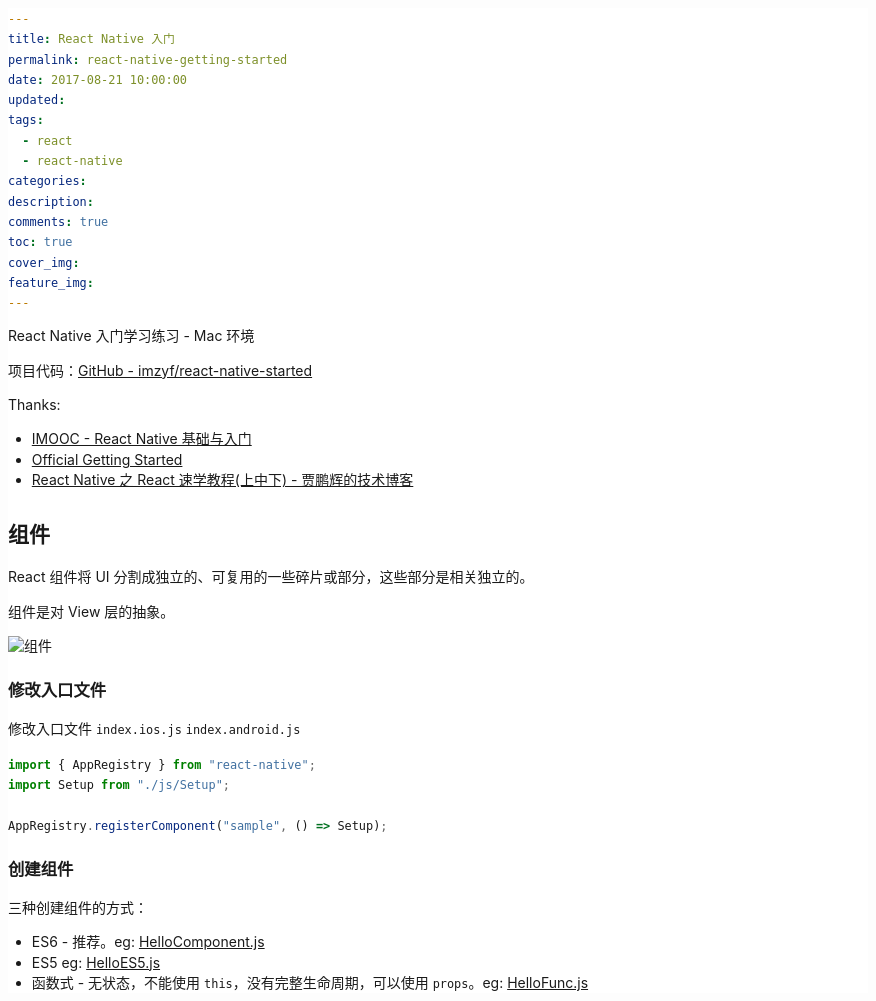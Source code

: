 ```yaml
---
title: React Native 入门
permalink: react-native-getting-started
date: 2017-08-21 10:00:00
updated:
tags:
  - react
  - react-native
categories:
description:
comments: true
toc: true
cover_img:
feature_img:
---
```


React Native 入门学习练习 - Mac 环境

项目代码：[GitHub - imzyf/react-native-started](https://github.com/imzyf/react-native-started)

Thanks:

- [IMOOC - React Native 基础与入门](http://www.imooc.com/video/14287)
- [Official Getting Started](http://facebook.github.io/react-native/docs/getting-started.html)
- [React Native 之 React 速学教程(上中下) - 贾鹏辉的技术博客](<http://www.devio.org/2016/08/09/React-Native%E4%B9%8BReact%E9%80%9F%E5%AD%A6%E6%95%99%E7%A8%8B-(%E4%B8%8A)/>)

## 组件

React 组件将 UI 分割成独立的、可复用的一些碎片或部分，这些部分是相关独立的。

组件是对 View 层的抽象。

![组件](https://raw.githubusercontent.com/imzyf/react-native-started/master/resource/image/Component.jpg)



### 修改入口文件

修改入口文件 `index.ios.js` `index.android.js`

```javascript
import { AppRegistry } from "react-native";
import Setup from "./js/Setup";

AppRegistry.registerComponent("sample", () => Setup);
```

### 创建组件

三种创建组件的方式：

- ES6 - 推荐。eg: [HelloComponent.js](https://github.com/imzyf/react-native-started/blob/master/sample/js/HelloComponent.js)
- ES5 eg: [HelloES5.js](https://github.com/imzyf/react-native-started/blob/master/sample/js/HelloES5.js)
- 函数式 - 无状态，不能使用 `this`，没有完整生命周期，可以使用 `props`。eg: [HelloFunc.js](https://github.com/imzyf/react-native-started/blob/master/sample/js/HelloFunc.js)
